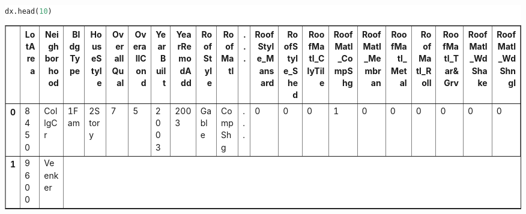


```python
dx.head(10)
```




<div>
<table border="1" class="dataframe">
  <thead>
    <tr style="text-align: right;">
      <th></th>
      <th>LotArea</th>
      <th>Neighborhood</th>
      <th>BldgType</th>
      <th>HouseStyle</th>
      <th>OverallQual</th>
      <th>OverallCond</th>
      <th>YearBuilt</th>
      <th>YearRemodAdd</th>
      <th>RoofStyle</th>
      <th>RoofMatl</th>
      <th>...</th>
      <th>RoofStyle_Mansard</th>
      <th>RoofStyle_Shed</th>
      <th>RoofMatl_ClyTile</th>
      <th>RoofMatl_CompShg</th>
      <th>RoofMatl_Membran</th>
      <th>RoofMatl_Metal</th>
      <th>RoofMatl_Roll</th>
      <th>RoofMatl_Tar&amp;Grv</th>
      <th>RoofMatl_WdShake</th>
      <th>RoofMatl_WdShngl</th>
    </tr>
  </thead>
  <tbody>
    <tr>
      <th>0</th>
      <td>8450</td>
      <td>CollgCr</td>
      <td>1Fam</td>
      <td>2Story</td>
      <td>7</td>
      <td>5</td>
      <td>2003</td>
      <td>2003</td>
      <td>Gable</td>
      <td>CompShg</td>
      <td>...</td>
      <td>0</td>
      <td>0</td>
      <td>0</td>
      <td>1</td>
      <td>0</td>
      <td>0</td>
      <td>0</td>
      <td>0</td>
      <td>0</td>
      <td>0</td>
    </tr>
    <tr>
      <th>1</th>
      <td>9600</td>
      <td>Veenker</td>